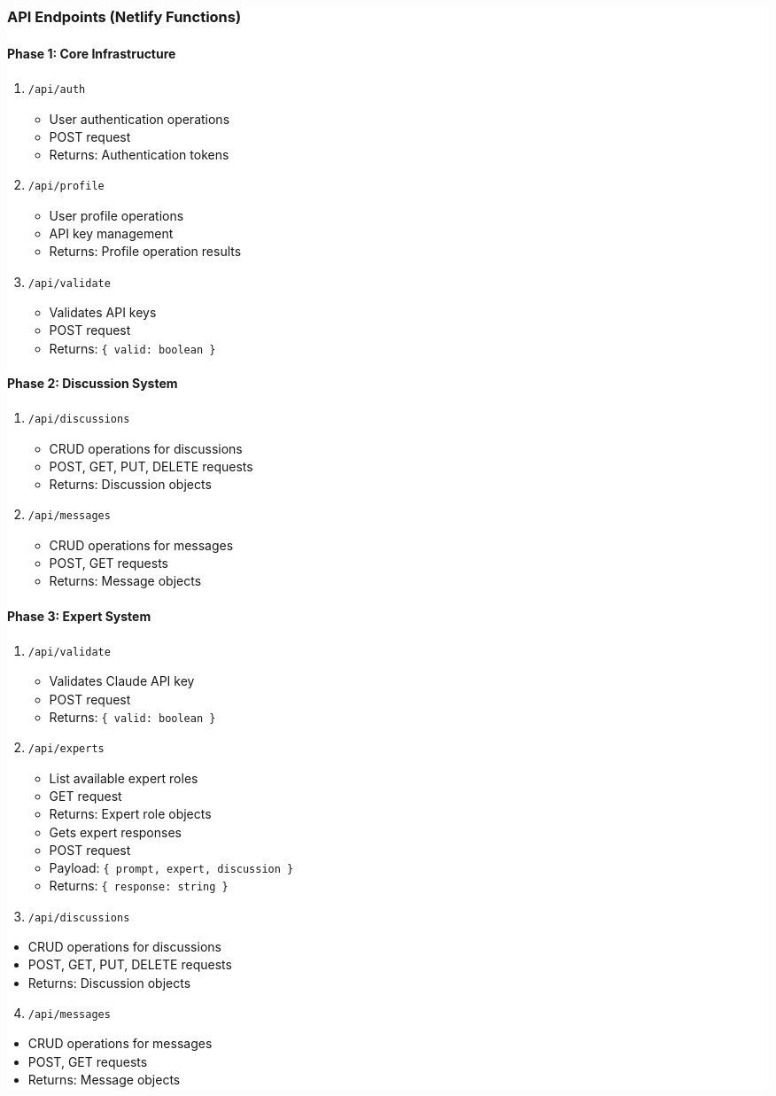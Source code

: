 ### API Endpoints (Netlify Functions)
#### Phase 1: Core Infrastructure
1. `/api/auth`
   - User authentication operations
   - POST request
   - Returns: Authentication tokens

2. `/api/profile`
   - User profile operations
   - API key management
   - Returns: Profile operation results

3. `/api/validate`
   - Validates API keys
   - POST request
   - Returns: `{ valid: boolean }`

#### Phase 2: Discussion System
1. `/api/discussions`
   - CRUD operations for discussions
   - POST, GET, PUT, DELETE requests
   - Returns: Discussion objects

2. `/api/messages`
   - CRUD operations for messages
   - POST, GET requests
   - Returns: Message objects

#### Phase 3: Expert System
1. `/api/validate`
   - Validates Claude API key
   - POST request
   - Returns: `{ valid: boolean }`

2. `/api/experts`
   - List available expert roles
   - GET request
   - Returns: Expert role objects
   - Gets expert responses
   - POST request
   - Payload: `{ prompt, expert, discussion }`
   - Returns: `{ response: string }`

3. `/api/discussions`
  - CRUD operations for discussions
  - POST, GET, PUT, DELETE requests
  - Returns: Discussion objects

4. `/api/messages`
  - CRUD operations for messages
  - POST, GET requests
  - Returns: Message objects
